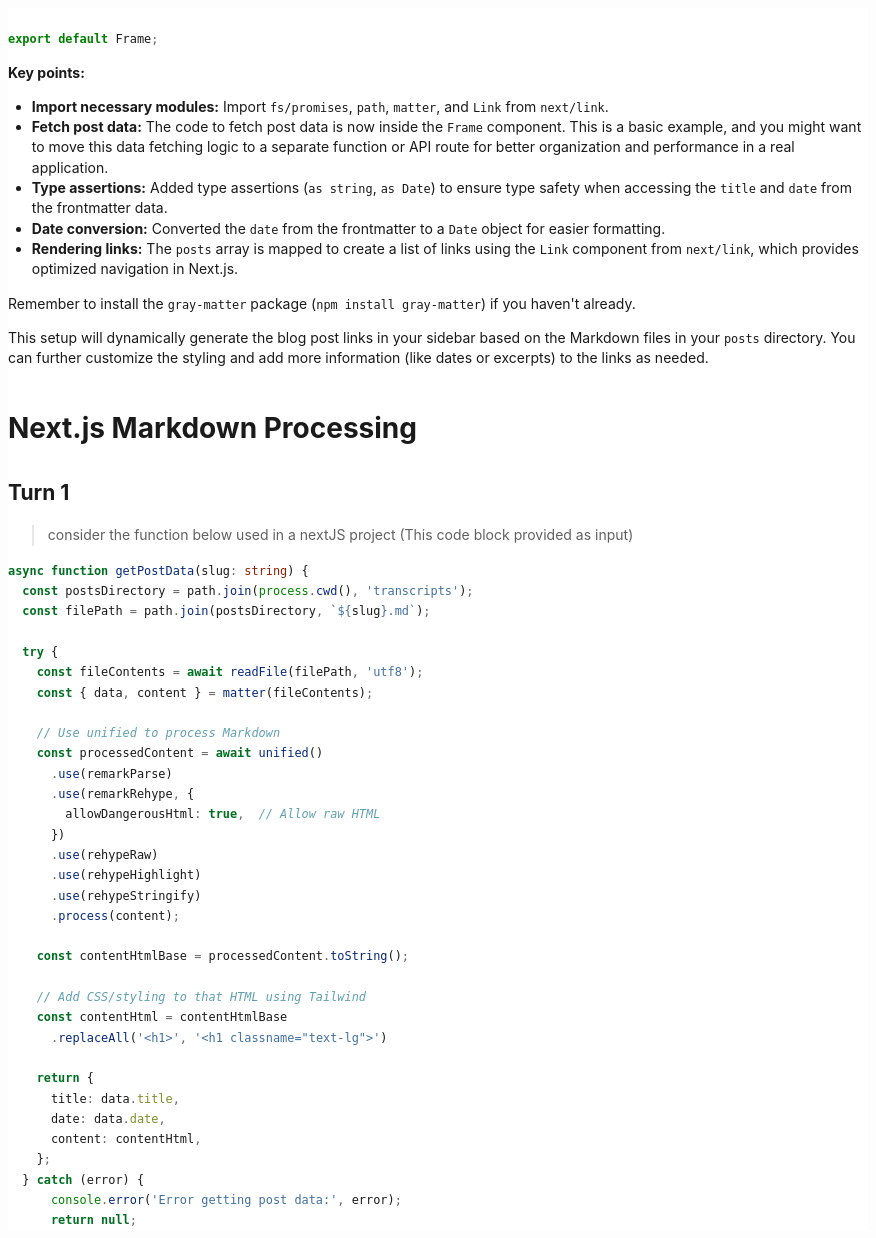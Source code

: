 ```typescript

export default Frame;
```

**Key points:**

- **Import necessary modules:**  Import `fs/promises`, `path`, `matter`, and `Link` from `next/link`.
- **Fetch post data:** The code to fetch post data is now inside the `Frame` component. This is a basic example, and you might want to move this data fetching logic to a separate function or API route for better organization and performance in a real application.
- **Type assertions:**  Added type assertions (`as string`, `as Date`) to ensure type safety when accessing the `title` and `date` from the frontmatter data.
- **Date conversion:** Converted the `date` from the frontmatter to a `Date` object for easier formatting.
- **Rendering links:** The `posts` array is mapped to create a list of links using the `Link` component from `next/link`, which provides optimized navigation in Next.js.

Remember to install the `gray-matter` package (`npm install gray-matter`) if you haven't already.

This setup will dynamically generate the blog post links in your sidebar based on the Markdown files in your `posts` directory. You can further customize the styling and add more information (like dates or excerpts) to the links as needed.

# Next.js Markdown Processing

## Turn 1

> consider the function below used in a nextJS project (This code block provided as input)

```typescript
async function getPostData(slug: string) {
  const postsDirectory = path.join(process.cwd(), 'transcripts');
  const filePath = path.join(postsDirectory, `${slug}.md`);

  try {
    const fileContents = await readFile(filePath, 'utf8');
    const { data, content } = matter(fileContents);

    // Use unified to process Markdown
    const processedContent = await unified()
      .use(remarkParse)
      .use(remarkRehype, {
        allowDangerousHtml: true,  // Allow raw HTML
      })
      .use(rehypeRaw)
      .use(rehypeHighlight)
      .use(rehypeStringify)
      .process(content);

    const contentHtmlBase = processedContent.toString();

    // Add CSS/styling to that HTML using Tailwind
    const contentHtml = contentHtmlBase
      .replaceAll('<h1>', '<h1 classname="text-lg">')

    return {
      title: data.title,
      date: data.date,
      content: contentHtml,
    };
  } catch (error) {
      console.error('Error getting post data:', error);
      return null;
```